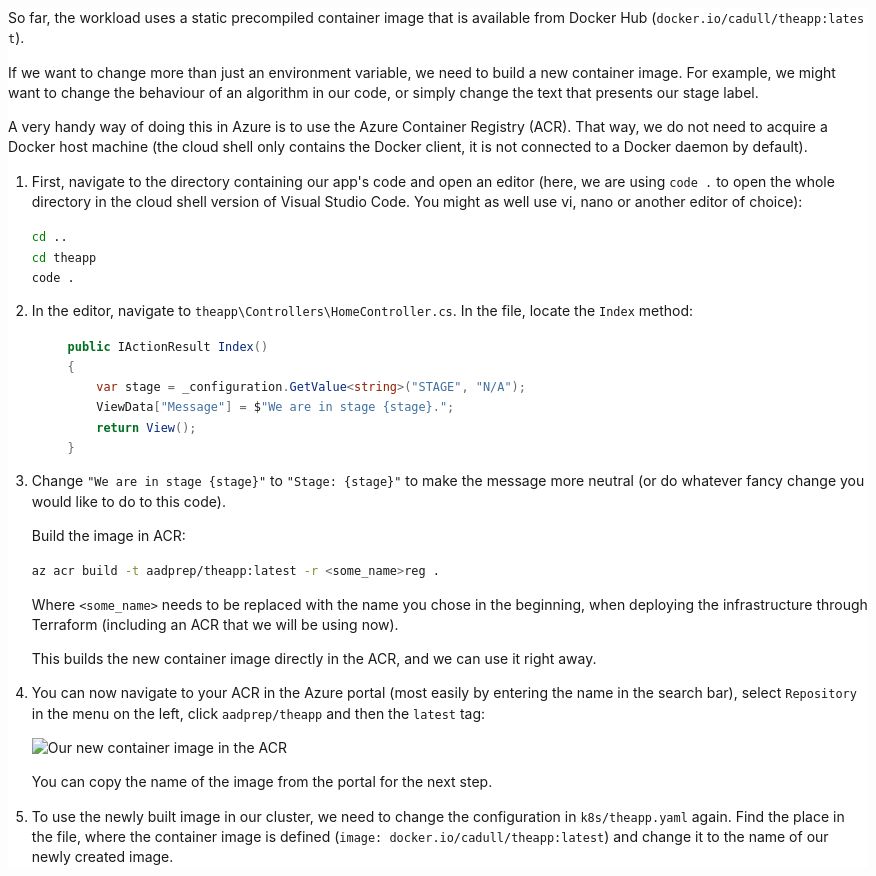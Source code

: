 So far, the workload uses a static precompiled container image that is available from Docker Hub (`docker.io/cadull/theapp:latest`).

If we want to change more than just an environment variable, we need to build a new container image. For example, we might want to change the behaviour of an algorithm in our code, or simply change the text that presents our stage label.

A very handy way of doing this in Azure is to use the Azure Container Registry (ACR). That way, we do not need to acquire a Docker host machine (the cloud shell only contains the Docker client, it is not connected to a Docker daemon by default).

1. First, navigate to the directory containing our app's code and open an editor (here, we are using `code .` to open the whole directory in the cloud shell version of Visual Studio Code. You might as well use vi, nano or another editor of choice):

   ```sh
   cd ..
   cd theapp
   code .
   ```

1. In the editor, navigate to `theapp\Controllers\HomeController.cs`. In the file, locate the `Index` method:

   ```cs
        public IActionResult Index()
        {
            var stage = _configuration.GetValue<string>("STAGE", "N/A");
            ViewData["Message"] = $"We are in stage {stage}.";
            return View();
        }
   ```

1. Change `"We are in stage {stage}"` to `"Stage: {stage}"` to make the message more neutral (or do whatever fancy change you would like to do to this code).

   Build the image in ACR:

   ```sh
   az acr build -t aadprep/theapp:latest -r <some_name>reg .
   ```

   Where `<some_name>` needs to be replaced with the name you chose in the beginning, when deploying the infrastructure through Terraform (including an ACR that we will be using now).

   This builds the new container image directly in the ACR, and we can use it right away.
   
1. You can now navigate to your ACR in the Azure portal (most easily by entering the name in the search bar), select `Repository` in the menu on the left, click `aadprep/theapp` and then the `latest` tag:

   ![Our new container image in the ACR](./media/imageinacr.png)
  
   You can copy the name of the image from the portal for the next step.

1. To use the newly built image in our cluster, we need to change the configuration in `k8s/theapp.yaml` again. Find the place in the file, where the container image is defined (`image: docker.io/cadull/theapp:latest`) and change it to the name of our newly created image.
